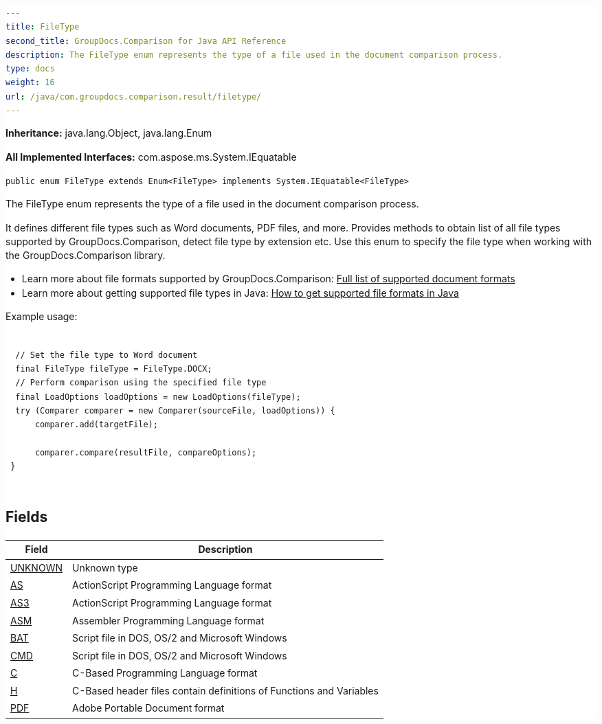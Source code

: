 ```yaml
---
title: FileType
second_title: GroupDocs.Comparison for Java API Reference
description: The FileType enum represents the type of a file used in the document comparison process.
type: docs
weight: 16
url: /java/com.groupdocs.comparison.result/filetype/
---
```

**Inheritance:**
java.lang.Object, java.lang.Enum

**All Implemented Interfaces:**
com.aspose.ms.System.IEquatable
```
public enum FileType extends Enum<FileType> implements System.IEquatable<FileType>
```

The FileType enum represents the type of a file used in the document comparison process.

It defines different file types such as Word documents, PDF files, and more. Provides methods to obtain list of all file types supported by GroupDocs.Comparison, detect file type by extension etc. Use this enum to specify the file type when working with the GroupDocs.Comparison library.

 *  Learn more about file formats supported by GroupDocs.Comparison: [Full list of supported document formats][]
 *  Learn more about getting supported file types in Java: [How to get supported file formats in Java][]

Example usage:

```

  // Set the file type to Word document
  final FileType fileType = FileType.DOCX;
  // Perform comparison using the specified file type
  final LoadOptions loadOptions = new LoadOptions(fileType);
  try (Comparer comparer = new Comparer(sourceFile, loadOptions)) {
      comparer.add(targetFile);

      comparer.compare(resultFile, compareOptions);
 }
 
```


[Full list of supported document formats]: https://docs.groupdocs.com/display/comparisonjava/Supported+Document+Formats
[How to get supported file formats in Java]: https://docs.groupdocs.com/display/comparisonjava/Get+supported+file+formats
## Fields

| Field | Description |
| --- | --- |
| [UNKNOWN](#UNKNOWN) | Unknown type |
| [AS](#AS) | ActionScript Programming Language format |
| [AS3](#AS3) | ActionScript Programming Language format |
| [ASM](#ASM) | Assembler Programming Language format |
| [BAT](#BAT) | Script file in DOS, OS/2 and Microsoft Windows |
| [CMD](#CMD) | Script file in DOS, OS/2 and Microsoft Windows |
| [C](#C) | C-Based Programming Language format |
| [H](#H) | C-Based header files contain definitions of Functions and Variables |
| [PDF](#PDF) | Adobe Portable Document format |